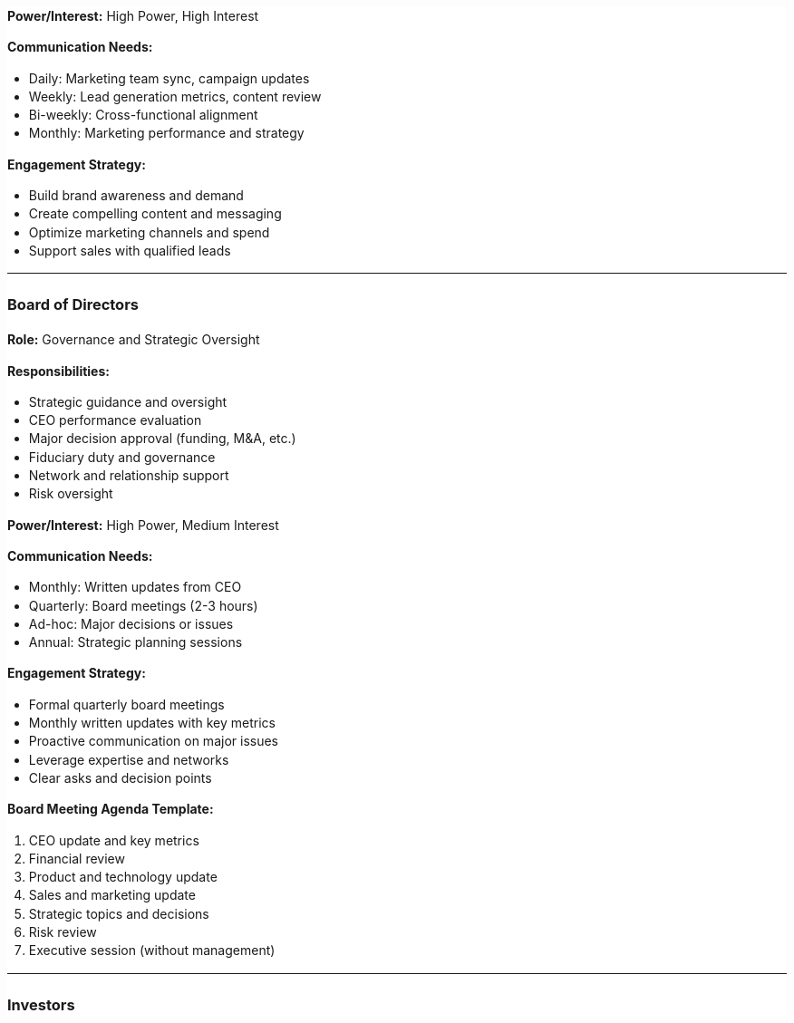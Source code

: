 **Power/Interest:** High Power, High Interest

**Communication Needs:**
- Daily: Marketing team sync, campaign updates
- Weekly: Lead generation metrics, content review
- Bi-weekly: Cross-functional alignment
- Monthly: Marketing performance and strategy

**Engagement Strategy:**
- Build brand awareness and demand
- Create compelling content and messaging
- Optimize marketing channels and spend
- Support sales with qualified leads

---

### Board of Directors

**Role:** Governance and Strategic Oversight

**Responsibilities:**
- Strategic guidance and oversight
- CEO performance evaluation
- Major decision approval (funding, M&A, etc.)
- Fiduciary duty and governance
- Network and relationship support
- Risk oversight

**Power/Interest:** High Power, Medium Interest

**Communication Needs:**
- Monthly: Written updates from CEO
- Quarterly: Board meetings (2-3 hours)
- Ad-hoc: Major decisions or issues
- Annual: Strategic planning sessions

**Engagement Strategy:**
- Formal quarterly board meetings
- Monthly written updates with key metrics
- Proactive communication on major issues
- Leverage expertise and networks
- Clear asks and decision points

**Board Meeting Agenda Template:**
1. CEO update and key metrics
2. Financial review
3. Product and technology update
4. Sales and marketing update
5. Strategic topics and decisions
6. Risk review
7. Executive session (without management)

---

### Investors
